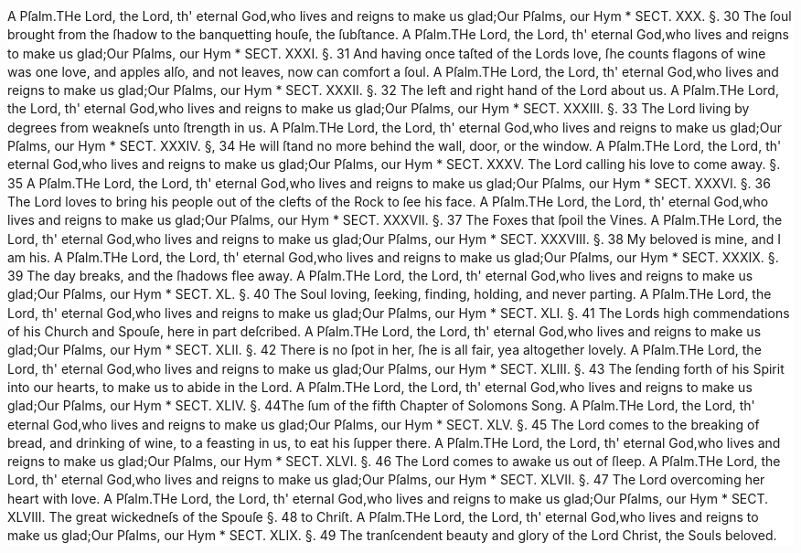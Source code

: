 A Pſalm.THe Lord, the Lord, th' eternal God,who lives and reigns to make us glad;Our Pſalms, our Hym
      * SECT. XXX. §. 30 The ſoul brought from the ſhadow to the banquetting houſe, the ſubſtance.
A Pſalm.THe Lord, the Lord, th' eternal God,who lives and reigns to make us glad;Our Pſalms, our Hym
      * SECT. XXXI. §. 31 And having once taſted of the Lords love, ſhe counts flagons of wine was one love, and apples alſo, and not leaves, now can comfort a ſoul.
A Pſalm.THe Lord, the Lord, th' eternal God,who lives and reigns to make us glad;Our Pſalms, our Hym
      * SECT. XXXII. §. 32 The left and right hand of the Lord about us.
A Pſalm.THe Lord, the Lord, th' eternal God,who lives and reigns to make us glad;Our Pſalms, our Hym
      * SECT. XXXIII. §. 33 The Lord living by degrees from weakneſs unto ſtrength in us.
A Pſalm.THe Lord, the Lord, th' eternal God,who lives and reigns to make us glad;Our Pſalms, our Hym
      * SECT. XXXIV. §, 34 He will ſtand no more behind the wall, door, or the window.
A Pſalm.THe Lord, the Lord, th' eternal God,who lives and reigns to make us glad;Our Pſalms, our Hym
      * SECT. XXXV. The Lord calling his love to come away. §. 35
A Pſalm.THe Lord, the Lord, th' eternal God,who lives and reigns to make us glad;Our Pſalms, our Hym
      * SECT. XXXVI. §. 36 The Lord loves to bring his people out of the clefts of the Rock to ſee his face.
A Pſalm.THe Lord, the Lord, th' eternal God,who lives and reigns to make us glad;Our Pſalms, our Hym
      * SECT. XXXVII. §. 37 The Foxes that ſpoil the Vines.
A Pſalm.THe Lord, the Lord, th' eternal God,who lives and reigns to make us glad;Our Pſalms, our Hym
      * SECT. XXXVIII. §. 38 My beloved is mine, and I am his.
A Pſalm.THe Lord, the Lord, th' eternal God,who lives and reigns to make us glad;Our Pſalms, our Hym
      * SECT. XXXIX. §. 39 The day breaks, and the ſhadows flee away.
A Pſalm.THe Lord, the Lord, th' eternal God,who lives and reigns to make us glad;Our Pſalms, our Hym
      * SECT. XL. §. 40 The Soul loving, ſeeking, finding, holding, and never parting.
A Pſalm.THe Lord, the Lord, th' eternal God,who lives and reigns to make us glad;Our Pſalms, our Hym
      * SECT. XLI. §. 41 The Lords high commendations of his Church and Spouſe, here in part deſcribed.
A Pſalm.THe Lord, the Lord, th' eternal God,who lives and reigns to make us glad;Our Pſalms, our Hym
      * SECT. XLII. §. 42 There is no ſpot in her, ſhe is all fair, yea altogether lovely.
A Pſalm.THe Lord, the Lord, th' eternal God,who lives and reigns to make us glad;Our Pſalms, our Hym
      * SECT. XLIII. §. 43 The ſending forth of his Spirit into our hearts, to make us to abide in the Lord.
A Pſalm.THe Lord, the Lord, th' eternal God,who lives and reigns to make us glad;Our Pſalms, our Hym
      * SECT. XLIV. §. 44The ſum of the fifth Chapter of Solomons Song.
A Pſalm.THe Lord, the Lord, th' eternal God,who lives and reigns to make us glad;Our Pſalms, our Hym
      * SECT. XLV. §. 45 The Lord comes to the breaking of bread, and drinking of wine, to a feasting in us, to eat his ſupper there.
A Pſalm.THe Lord, the Lord, th' eternal God,who lives and reigns to make us glad;Our Pſalms, our Hym
      * SECT. XLVI. §. 46 The Lord comes to awake us out of ſleep.
A Pſalm.THe Lord, the Lord, th' eternal God,who lives and reigns to make us glad;Our Pſalms, our Hym
      * SECT. XLVII. §. 47 The Lord overcoming her heart with love.
A Pſalm.THe Lord, the Lord, th' eternal God,who lives and reigns to make us glad;Our Pſalms, our Hym
      * SECT. XLVIII. The great wickedneſs of the Spouſe §. 48 to Chriſt.
A Pſalm.THe Lord, the Lord, th' eternal God,who lives and reigns to make us glad;Our Pſalms, our Hym
      * SECT. XLIX. §. 49 The tranſcendent beauty and glory of the Lord Christ, the Souls beloved.